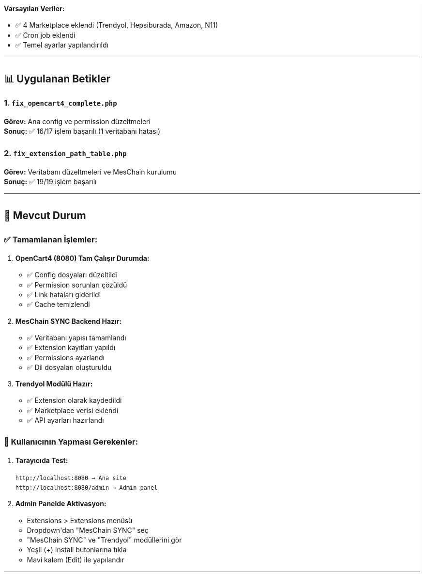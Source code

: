 **Varsayılan Veriler:**
- ✅ 4 Marketplace eklendi (Trendyol, Hepsiburada, Amazon, N11)
- ✅ Cron job eklendi
- ✅ Temel ayarlar yapılandırıldı

---

## 📊 Uygulanan Betikler

### 1. `fix_opencart4_complete.php`
**Görev:** Ana config ve permission düzeltmeleri  
**Sonuç:** ✅ 16/17 işlem başarılı (1 veritabanı hatası)

### 2. `fix_extension_path_table.php`  
**Görev:** Veritabanı düzeltmeleri ve MesChain kurulumu  
**Sonuç:** ✅ 19/19 işlem başarılı

---

## 🎯 Mevcut Durum

### ✅ Tamamlanan İşlemler:

1. **OpenCart4 (8080) Tam Çalışır Durumda:**
   - ✅ Config dosyaları düzeltildi
   - ✅ Permission sorunları çözüldü  
   - ✅ Link hataları giderildi
   - ✅ Cache temizlendi

2. **MesChain SYNC Backend Hazır:**
   - ✅ Veritabanı yapısı tamamlandı
   - ✅ Extension kayıtları yapıldı
   - ✅ Permissions ayarlandı
   - ✅ Dil dosyaları oluşturuldu

3. **Trendyol Modülü Hazır:**
   - ✅ Extension olarak kaydedildi
   - ✅ Marketplace verisi eklendi
   - ✅ API ayarları hazırlandı

### 🎯 Kullanıcının Yapması Gerekenler:

1. **Tarayıcıda Test:**
   ```
   http://localhost:8080 → Ana site
   http://localhost:8080/admin → Admin panel
   ```

2. **Admin Panelde Aktivasyon:**
   - Extensions > Extensions menüsü
   - Dropdown'dan "MesChain SYNC" seç
   - "MesChain SYNC" ve "Trendyol" modüllerini gör
   - Yeşil (+) Install butonlarına tıkla
   - Mavi kalem (Edit) ile yapılandır

---